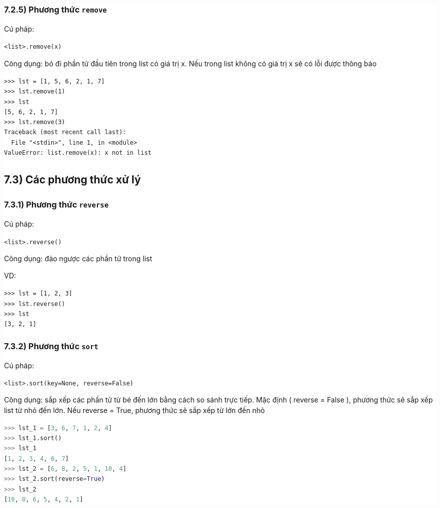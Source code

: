 ### 7.2.5) Phương thức `remove`

Cú pháp:

    <list>.remove(x)

Công dụng: bỏ đi phần tử đầu tiên trong list có giá trị x. Nếu trong list không có giá trị x sẽ có lỗi được thông báo

```PY
>>> lst = [1, 5, 6, 2, 1, 7]
>>> lst.remove(1)
>>> lst
[5, 6, 2, 1, 7]
>>> lst.remove(3)
Traceback (most recent call last):
  File "<stdin>", line 1, in <module>
ValueError: list.remove(x): x not in list
```

## 7.3) Các phương thức xử lý

### 7.3.1) Phương thức `reverse`

Cú pháp:

    <list>.reverse()

Công dụng: đảo ngược các phần tử trong list

VD:
```PY
>>> lst = [1, 2, 3]
>>> lst.reverse()
>>> lst
[3, 2, 1]
```

### 7.3.2) Phương thức `sort`

Cú pháp:

    <list>.sort(key=None, reverse=False)

Công dụng: sắp xếp các phần tử từ bé đến lớn bằng cách so sánh trực tiếp. Mặc định ( reverse = False ), phương thức sẽ sắp xếp list từ nhỏ đến lớn. Nếu reverse = True, phương thức sẽ sắp xếp từ lớn đến nhỏ

```py
>>> lst_1 = [3, 6, 7, 1, 2, 4]
>>> lst_1.sort()
>>> lst_1
[1, 2, 3, 4, 6, 7]
>>> lst_2 = [6, 8, 2, 5, 1, 10, 4]
>>> lst_2.sort(reverse=True)
>>> lst_2
[10, 8, 6, 5, 4, 2, 1]
```